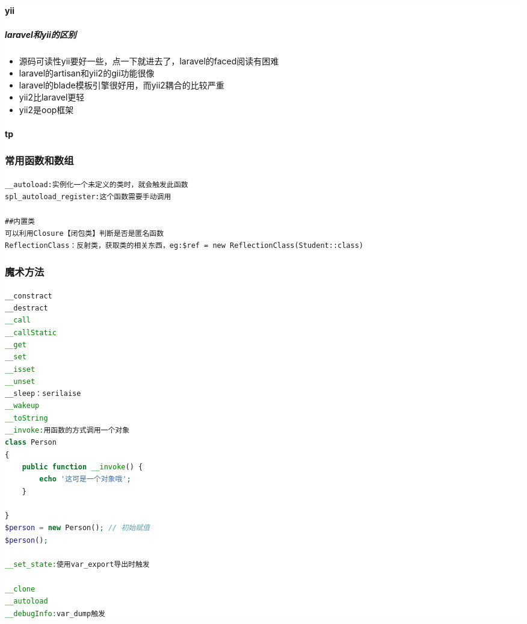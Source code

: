 ```
```



#### yii

##### laravel和yii的区别

* 源码可读性yii要好一些，点一下就进去了，laravel的faced阅读有困难
* laravel的artisan和yii2的gii功能很像
* laravel的blade模板引擎很好用，而yii2耦合的比较严重
* yii2比laravel更轻
* yii2是oop框架

#### tp



### 常用函数和数组

```
__autoload:实例化一个未定义的类时，就会触发此函数
spl_autoload_register:这个函数需要手动调用

##内置类
可以利用Closure【闭包类】判断是否是匿名函数
ReflectionClass：反射类，获取类的相关东西，eg:$ref = new ReflectionClass(Student::class)
```

### 魔术方法

```php
__constract
__destract
__call
__callStatic
__get
__set
__isset
__unset
__sleep：serilaise
__wakeup
__toString
__invoke:用函数的方式调用一个对象
class Person
{
    public function __invoke() {
        echo '这可是一个对象哦';
    }

}
$person = new Person(); // 初始赋值
$person();

__set_state:使用var_export导出时触发

__clone
__autoload
__debugInfo:var_dump触发
```
